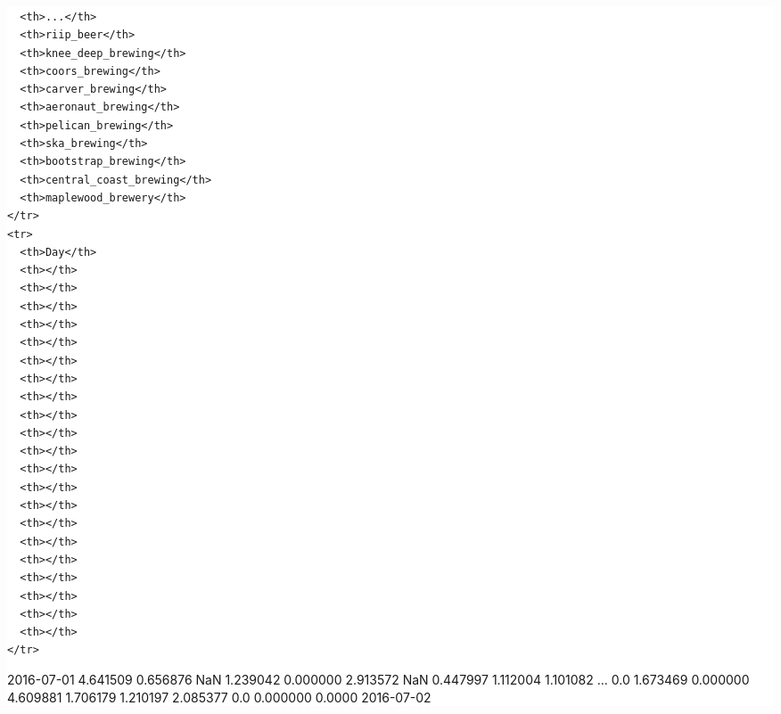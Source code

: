       <th>...</th>
      <th>riip_beer</th>
      <th>knee_deep_brewing</th>
      <th>coors_brewing</th>
      <th>carver_brewing</th>
      <th>aeronaut_brewing</th>
      <th>pelican_brewing</th>
      <th>ska_brewing</th>
      <th>bootstrap_brewing</th>
      <th>central_coast_brewing</th>
      <th>maplewood_brewery</th>
    </tr>
    <tr>
      <th>Day</th>
      <th></th>
      <th></th>
      <th></th>
      <th></th>
      <th></th>
      <th></th>
      <th></th>
      <th></th>
      <th></th>
      <th></th>
      <th></th>
      <th></th>
      <th></th>
      <th></th>
      <th></th>
      <th></th>
      <th></th>
      <th></th>
      <th></th>
      <th></th>
      <th></th>
    </tr>
  </thead>
  <tbody>
    <tr>
      <th>2016-07-01</th>
      <td>4.641509</td>
      <td>0.656876</td>
      <td>NaN</td>
      <td>1.239042</td>
      <td>0.000000</td>
      <td>2.913572</td>
      <td>NaN</td>
      <td>0.447997</td>
      <td>1.112004</td>
      <td>1.101082</td>
      <td>...</td>
      <td>0.0</td>
      <td>1.673469</td>
      <td>0.000000</td>
      <td>4.609881</td>
      <td>1.706179</td>
      <td>1.210197</td>
      <td>2.085377</td>
      <td>0.0</td>
      <td>0.000000</td>
      <td>0.0000</td>
    </tr>
    <tr>
      <th>2016-07-02</th>